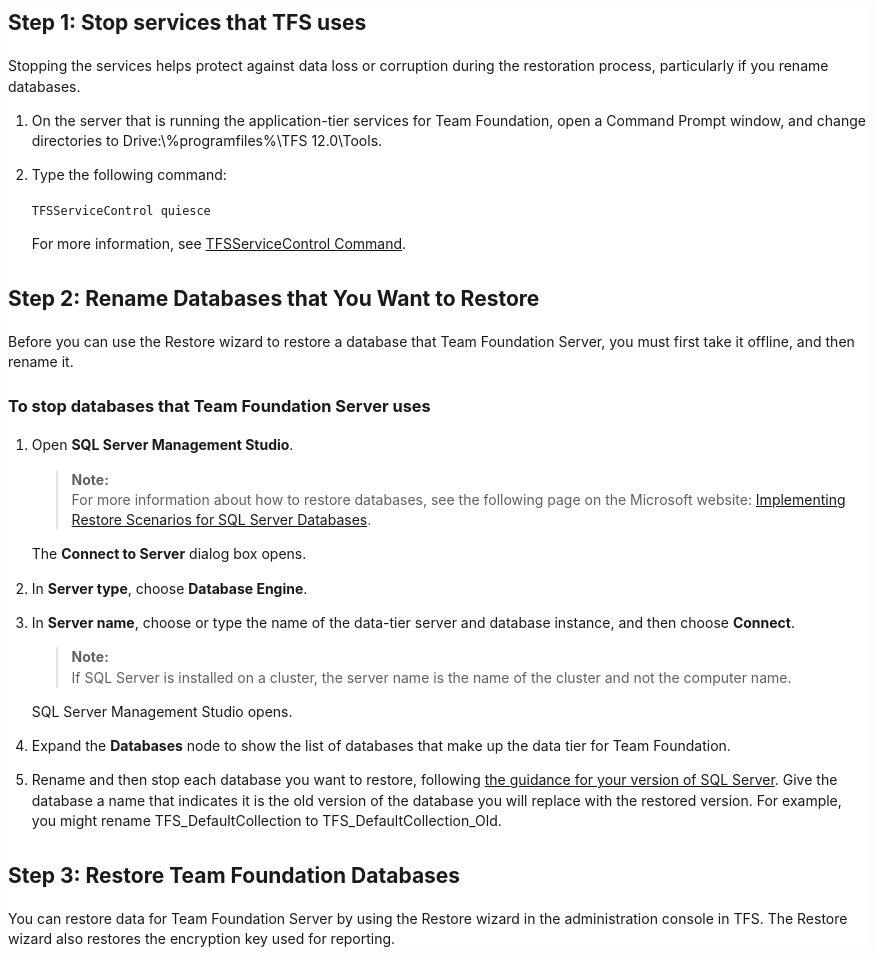 <a name="stop-svcs-tfs-uses"></a>
## Step 1: Stop services that TFS uses

Stopping the services helps protect against data loss or corruption during the restoration process, particularly if you rename databases.

1.  On the server that is running the application-tier services for Team Foundation, open a Command Prompt window, and change directories to Drive:\\%programfiles%\\TFS 12.0\\Tools.

2.  Type the following command:

        TFSServiceControl quiesce

    For more information, see [TFSServiceControl Command](../../ref/command-line/tfsservicecontrol-cmd.md).

<a name="rename-dbs-to-restore"></a>
## Step 2: Rename Databases that You Want to Restore

Before you can use the Restore wizard to restore a database that Team Foundation Server, you must first take it offline, and then rename it.

### To stop databases that Team Foundation Server uses

1.  Open **SQL Server Management Studio**.

    > **Note:**  
    > For more information about how to restore databases, see the following page on the Microsoft website: [Implementing Restore Scenarios for SQL Server Databases](http://go.microsoft.com/fwlink/?LinkId=115277).

    The **Connect to Server** dialog box opens.

2.  In **Server type**, choose **Database Engine**.

3.  In **Server name**, choose or type the name of the data-tier server and database instance, and then choose **Connect**.

    > **Note:**  
    > If SQL Server is installed on a cluster, the server name is the name of the cluster and not the computer name.

    SQL Server Management Studio opens.

4.  Expand the **Databases** node to show the list of databases that make up the data tier for Team Foundation.

5.  Rename and then stop each database you want to restore, following [the guidance for your version of SQL Server](https://technet.microsoft.com/library/ms345378.aspx). Give the database a name that indicates it is the old version of the database you will replace with the restored version. For example, you might rename TFS\_DefaultCollection to TFS\_DefaultCollection\_Old.

<a name="restore-tfs-dbs"></a>
## Step 3: Restore Team Foundation Databases

You can restore data for Team Foundation Server by using the Restore wizard in the administration console in TFS. The Restore wizard also restores the encryption key used for reporting.
